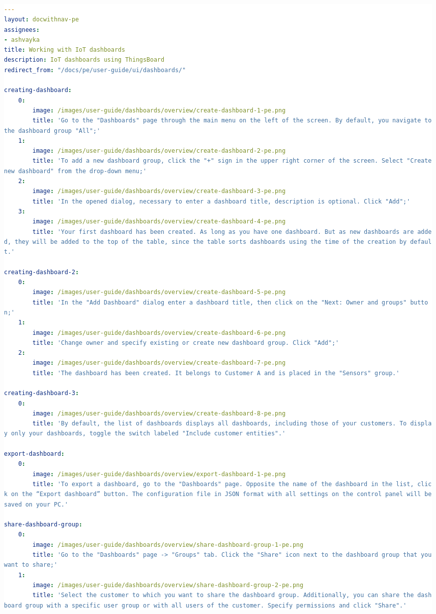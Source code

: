 ```yaml
---
layout: docwithnav-pe
assignees:
- ashvayka
title: Working with IoT dashboards
description: IoT dashboards using ThingsBoard
redirect_from: "/docs/pe/user-guide/ui/dashboards/"

creating-dashboard:
    0:
        image: /images/user-guide/dashboards/overview/create-dashboard-1-pe.png
        title: 'Go to the "Dashboards" page through the main menu on the left of the screen. By default, you navigate to the dashboard group "All";'
    1:
        image: /images/user-guide/dashboards/overview/create-dashboard-2-pe.png
        title: 'To add a new dashboard group, click the "+" sign in the upper right corner of the screen. Select "Create new dashboard" from the drop-down menu;'
    2:
        image: /images/user-guide/dashboards/overview/create-dashboard-3-pe.png
        title: 'In the opened dialog, necessary to enter a dashboard title, description is optional. Click "Add";'
    3:
        image: /images/user-guide/dashboards/overview/create-dashboard-4-pe.png
        title: 'Your first dashboard has been created. As long as you have one dashboard. But as new dashboards are added, they will be added to the top of the table, since the table sorts dashboards using the time of the creation by default.'

creating-dashboard-2:
    0:
        image: /images/user-guide/dashboards/overview/create-dashboard-5-pe.png
        title: 'In the "Add Dashboard" dialog enter a dashboard title, then click on the "Next: Owner and groups" button;'
    1:
        image: /images/user-guide/dashboards/overview/create-dashboard-6-pe.png
        title: 'Change owner and specify existing or create new dashboard group. Click "Add";'
    2:
        image: /images/user-guide/dashboards/overview/create-dashboard-7-pe.png
        title: 'The dashboard has been created. It belongs to Customer A and is placed in the "Sensors" group.'

creating-dashboard-3:
    0:
        image: /images/user-guide/dashboards/overview/create-dashboard-8-pe.png
        title: 'By default, the list of dashboards displays all dashboards, including those of your customers. To display only your dashboards, toggle the switch labeled "Include customer entities".'

export-dashboard:
    0:
        image: /images/user-guide/dashboards/overview/export-dashboard-1-pe.png
        title: 'To export a dashboard, go to the "Dashboards" page. Opposite the name of the dashboard in the list, click on the “Export dashboard” button. The configuration file in JSON format with all settings on the control panel will be saved on your PC.'

share-dashboard-group:
    0:
        image: /images/user-guide/dashboards/overview/share-dashboard-group-1-pe.png
        title: 'Go to the "Dashboards" page -> "Groups" tab. Click the "Share" icon next to the dashboard group that you want to share;'
    1:
        image: /images/user-guide/dashboards/overview/share-dashboard-group-2-pe.png
        title: 'Select the customer to which you want to share the dashboard group. Additionally, you can share the dashboard group with a specific user group or with all users of the customer. Specify permissions and click "Share".'
```